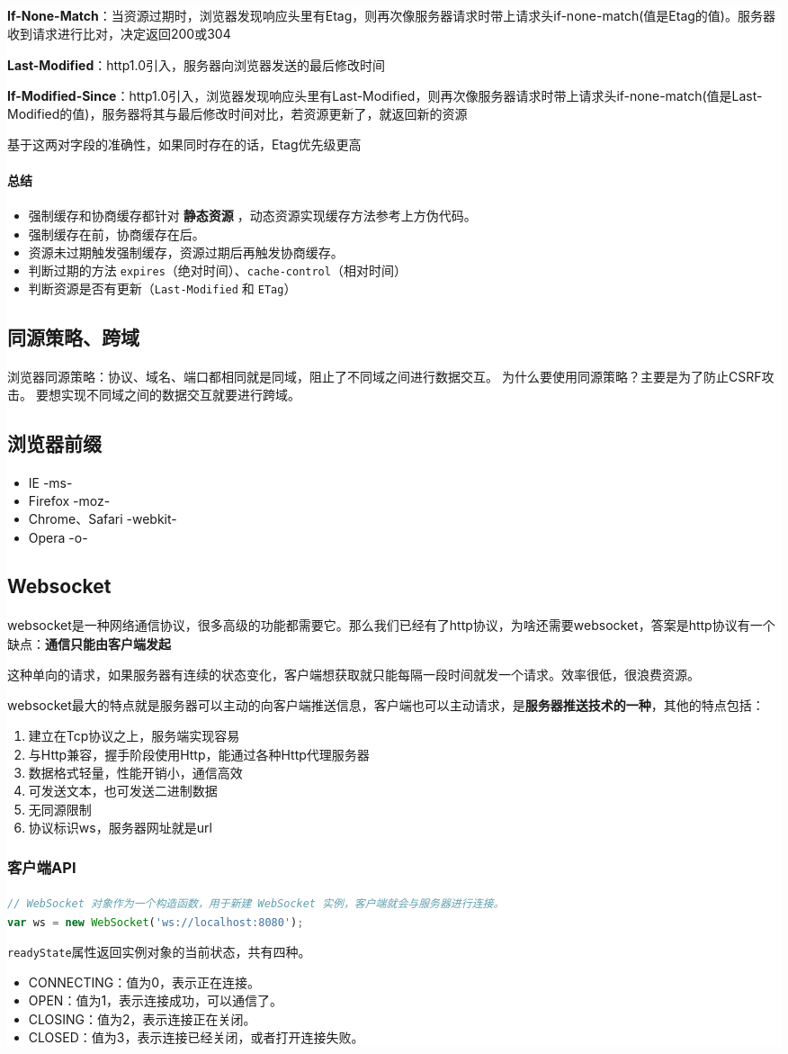 **If-None-Match**：当资源过期时，浏览器发现响应头里有Etag，则再次像服务器请求时带上请求头if-none-match(值是Etag的值)。服务器收到请求进行比对，决定返回200或304

**Last-Modified**：http1.0引入，服务器向浏览器发送的最后修改时间

**If-Modified-Since**：http1.0引入，浏览器发现响应头里有Last-Modified，则再次像服务器请求时带上请求头if-none-match(值是Last-Modified的值)，服务器将其与最后修改时间对比，若资源更新了，就返回新的资源

基于这两对字段的准确性，如果同时存在的话，Etag优先级更高

#### 总结

* 强制缓存和协商缓存都针对 **静态资源** ，动态资源实现缓存方法参考上方伪代码。
* 强制缓存在前，协商缓存在后。
* 资源未过期触发强制缓存，资源过期后再触发协商缓存。
* 判断过期的方法 `expires`（绝对时间）、`cache-control`（相对时间）
* 判断资源是否有更新（`Last-Modified` 和 `ETag`）

## 同源策略、跨域

浏览器同源策略：协议、域名、端口都相同就是同域，阻止了不同域之间进行数据交互。  为什么要使用同源策略？主要是为了防止CSRF攻击。 要想实现不同域之间的数据交互就要进行跨域。

## 浏览器前缀

+ IE              -ms-
+ Firefox         -moz-
+ Chrome、Safari  -webkit-
+ Opera           -o-

## Websocket

websocket是一种网络通信协议，很多高级的功能都需要它。那么我们已经有了http协议，为啥还需要websocket，答案是http协议有一个缺点：**通信只能由客户端发起**

这种单向的请求，如果服务器有连续的状态变化，客户端想获取就只能每隔一段时间就发一个请求。效率很低，很浪费资源。

websocket最大的特点就是服务器可以主动的向客户端推送信息，客户端也可以主动请求，是**服务器推送技术的一种**，其他的特点包括：

1. 建立在Tcp协议之上，服务端实现容易
2. 与Http兼容，握手阶段使用Http，能通过各种Http代理服务器
3. 数据格式轻量，性能开销小，通信高效
4. 可发送文本，也可发送二进制数据
5. 无同源限制
6. 协议标识ws，服务器网址就是url

### 客户端API

```js
// WebSocket 对象作为一个构造函数，用于新建 WebSocket 实例，客户端就会与服务器进行连接。
var ws = new WebSocket('ws://localhost:8080');
```

`readyState`属性返回实例对象的当前状态，共有四种。

* CONNECTING：值为0，表示正在连接。
* OPEN：值为1，表示连接成功，可以通信了。
* CLOSING：值为2，表示连接正在关闭。
* CLOSED：值为3，表示连接已经关闭，或者打开连接失败。
